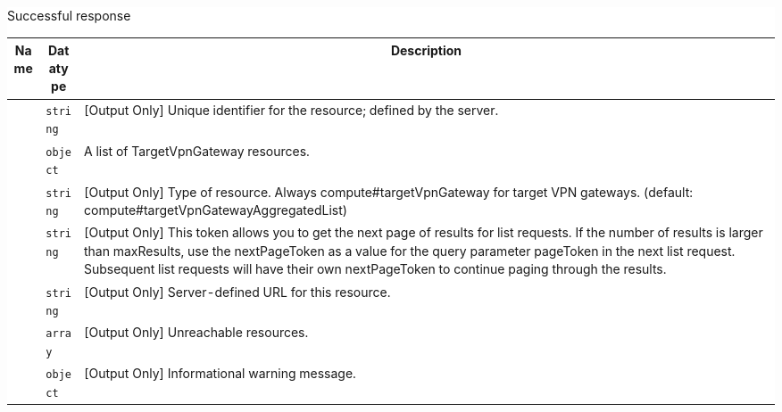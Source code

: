 </TabItem>
<TabItem value="aggregated_list">

Successful response

<table>
<thead>
    <tr>
    <th>Name</th>
    <th>Datatype</th>
    <th>Description</th>
    </tr>
</thead>
<tbody>
<tr>
    <td><CopyableCode code="id" /></td>
    <td><code>string</code></td>
    <td>[Output Only] Unique identifier for the resource; defined by the server.</td>
</tr>
<tr>
    <td><CopyableCode code="items" /></td>
    <td><code>object</code></td>
    <td>A list of TargetVpnGateway resources.</td>
</tr>
<tr>
    <td><CopyableCode code="kind" /></td>
    <td><code>string</code></td>
    <td>[Output Only] Type of resource. Always compute#targetVpnGateway for target VPN gateways. (default: compute#targetVpnGatewayAggregatedList)</td>
</tr>
<tr>
    <td><CopyableCode code="nextPageToken" /></td>
    <td><code>string</code></td>
    <td>[Output Only] This token allows you to get the next page of results for list requests. If the number of results is larger than maxResults, use the nextPageToken as a value for the query parameter pageToken in the next list request. Subsequent list requests will have their own nextPageToken to continue paging through the results.</td>
</tr>
<tr>
    <td><CopyableCode code="selfLink" /></td>
    <td><code>string</code></td>
    <td>[Output Only] Server-defined URL for this resource.</td>
</tr>
<tr>
    <td><CopyableCode code="unreachables" /></td>
    <td><code>array</code></td>
    <td>[Output Only] Unreachable resources.</td>
</tr>
<tr>
    <td><CopyableCode code="warning" /></td>
    <td><code>object</code></td>
    <td>[Output Only] Informational warning message.</td>
</tr>
</tbody>
</table>
</TabItem>
</Tabs>
